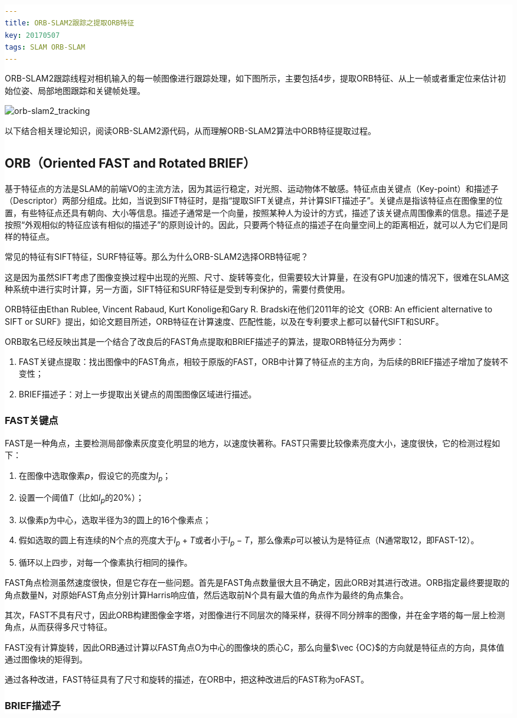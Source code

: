 ```yaml
---
title: ORB-SLAM2跟踪之提取ORB特征
key: 20170507
tags: SLAM ORB-SLAM
---
```

ORB-SLAM2跟踪线程对相机输入的每一帧图像进行跟踪处理，如下图所示，主要包括4步，提取ORB特征、从上一帧或者重定位来估计初始位姿、局部地图跟踪和关键帧处理。

![orb-slam2_tracking](/images/orb-slam2/orb-slam2_tracking.png)

以下结合相关理论知识，阅读ORB-SLAM2源代码，从而理解ORB-SLAM2算法中ORB特征提取过程。

## ORB（Oriented FAST and Rotated BRIEF）

基于特征点的方法是SLAM的前端VO的主流方法，因为其运行稳定，对光照、运动物体不敏感。特征点由关键点（Key-point）和描述子（Descriptor）两部分组成。比如，当说到SIFT特征时，是指“提取SIFT关键点，并计算SIFT描述子”。关键点是指该特征点在图像里的位置，有些特征点还具有朝向、大小等信息。描述子通常是一个向量，按照某种人为设计的方式，描述了该关键点周围像素的信息。描述子是按照“外观相似的特征应该有相似的描述子”的原则设计的。因此，只要两个特征点的描述子在向量空间上的距离相近，就可以人为它们是同样的特征点。

常见的特征有SIFT特征，SURF特征等。那么为什么ORB-SLAM2选择ORB特征呢？

这是因为虽然SIFT考虑了图像变换过程中出现的光照、尺寸、旋转等变化，但需要较大计算量，在没有GPU加速的情况下，很难在SLAM这种系统中进行实时计算，另一方面，SIFT特征和SURF特征是受到专利保护的，需要付费使用。

ORB特征由Ethan Rublee, Vincent Rabaud, Kurt Konolige和Gary R. Bradski在他们2011年的论文《ORB: An efficient alternative to SIFT or SURF》提出，如论文题目所述，ORB特征在计算速度、匹配性能，以及在专利要求上都可以替代SIFT和SURF。

ORB取名已经反映出其是一个结合了改良后的FAST角点提取和BRIEF描述子的算法，提取ORB特征分为两步：

1. FAST关键点提取：找出图像中的FAST角点，相较于原版的FAST，ORB中计算了特征点的主方向，为后续的BRIEF描述子增加了旋转不变性；

2. BRIEF描述子：对上一步提取出关键点的周围图像区域进行描述。

### FAST关键点

FAST是一种角点，主要检测局部像素灰度变化明显的地方，以速度快著称。FAST只需要比较像素亮度大小，速度很快，它的检测过程如下：

1. 在图像中选取像素$p$，假设它的亮度为$I_p$；

2. 设置一个阈值$T$（比如$I_p$的20%）；

3. 以像素p为中心，选取半径为3的圆上的16个像素点；

4. 假如选取的圆上有连续的N个点的亮度大于$I_p+T$或者小于$I_p-T$，那么像素$p$可以被认为是特征点（N通常取12，即FAST-12）。

5. 循环以上四步，对每一个像素执行相同的操作。

FAST角点检测虽然速度很快，但是它存在一些问题。首先是FAST角点数量很大且不确定，因此ORB对其进行改进。ORB指定最终要提取的角点数量N，对原始FAST角点分别计算Harris响应值，然后选取前N个具有最大值的角点作为最终的角点集合。

其次，FAST不具有尺寸，因此ORB构建图像金字塔，对图像进行不同层次的降采样，获得不同分辨率的图像，并在金字塔的每一层上检测角点，从而获得多尺寸特征。

FAST没有计算旋转，因此ORB通过计算以FAST角点O为中心的图像块的质心C，那么向量$\vec {OC}$的方向就是特征点的方向，具体值通过图像块的矩得到。

通过各种改进，FAST特征具有了尺寸和旋转的描述，在ORB中，把这种改进后的FAST称为oFAST。

### BRIEF描述子
